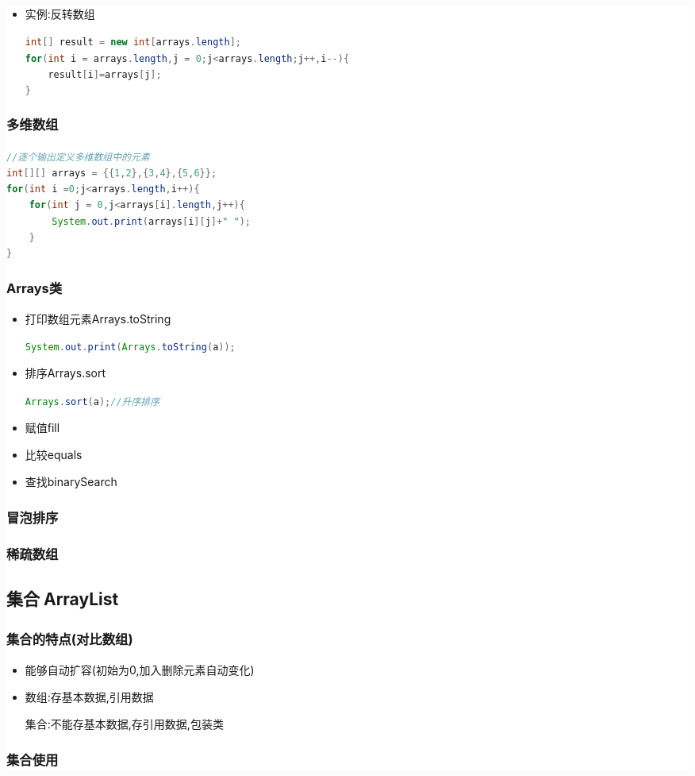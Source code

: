 - 实例:反转数组

  ````java
  int[] result = new int[arrays.length];
  for(int i = arrays.length,j = 0;j<arrays.length;j++,i--){
      result[i]=arrays[j];
  }
  ````

 ### 多维数组

````java
//逐个输出定义多维数组中的元素
int[][] arrays = {{1,2},{3,4},{5,6}};
for(int i =0;j<arrays.length,i++){
    for(int j = 0,j<arrays[i].length,j++){
        System.out.print(arrays[i][j]+" ");
    }
}
````

### Arrays类

- 打印数组元素Arrays.toString

  ````java
  System.out.print(Arrays.toString(a));
  ````

- 排序Arrays.sort

  ````java
  Arrays.sort(a);//升序排序
  ````

- 赋值fill

- 比较equals

- 查找binarySearch

### 冒泡排序

### 稀疏数组

## 集合 ArrayList

### 集合的特点(对比数组)

- 能够自动扩容(初始为0,加入删除元素自动变化)

- 数组:存基本数据,引用数据

  集合:不能存基本数据,存引用数据,包装类

### 集合使用
